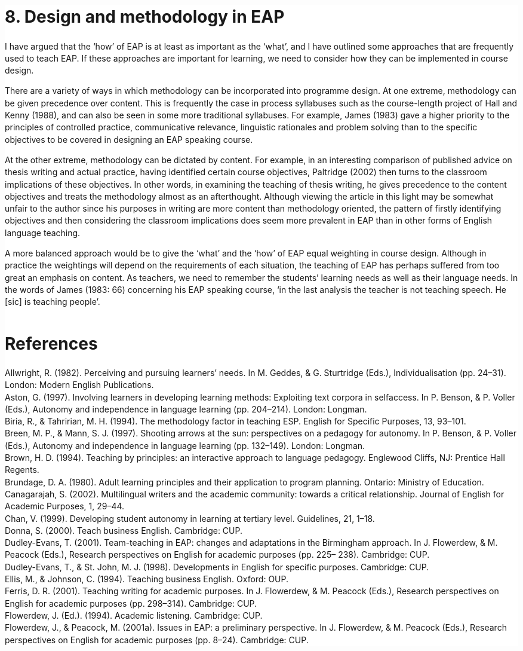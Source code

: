 # 8. Design and methodology in EAP

I have argued that the ‘how’ of EAP is at least as important as the ‘what’, and I have outlined some approaches that are frequently used to teach EAP. If these approaches are important for learning, we need to consider how they can be implemented in course design.

There are a variety of ways in which methodology can be incorporated into programme design. At one extreme, methodology can be given precedence over content. This is frequently the case in process syllabuses such as the course-length project of Hall and Kenny (1988), and can also be seen in some more traditional syllabuses. For example, James (1983) gave a higher priority to the principles of controlled practice, communicative relevance, linguistic rationales and problem solving than to the specific objectives to be covered in designing an EAP speaking course.

At the other extreme, methodology can be dictated by content. For example, in an interesting comparison of published advice on thesis writing and actual practice, having identified certain course objectives, Paltridge (2002) then turns to the classroom implications of these objectives. In other words, in examining the teaching of thesis writing, he gives precedence to the content objectives and treats the methodology almost as an afterthought. Although viewing the article in this light may be somewhat unfair to the author since his purposes in writing are more content than methodology oriented, the pattern of firstly identifying objectives and then considering the classroom implications does seem more prevalent in EAP than in other forms of English language teaching.

A more balanced approach would be to give the ‘what’ and the ‘how’ of EAP equal weighting in course design. Although in practice the weightings will depend on the requirements of each situation, the teaching of EAP has perhaps suffered from too great an emphasis on content. As teachers, we need to remember the students’ learning needs as well as their language needs. In the words of James (1983: 66) concerning his EAP speaking course, ‘in the last analysis the teacher is not teaching speech. He [sic] is teaching people’.

# References

Allwright, R. (1982). Perceiving and pursuing learners’ needs. In M. Geddes, & G. Sturtridge (Eds.), Individualisation (pp. 24–31). London: Modern English Publications.   
Aston, G. (1997). Involving learners in developing learning methods: Exploiting text corpora in selfaccess. In P. Benson, & P. Voller (Eds.), Autonomy and independence in language learning (pp. 204–214). London: Longman.   
Biria, R., & Tahririan, M. H. (1994). The methodology factor in teaching ESP. English for Specific Purposes, 13, 93–101.   
Breen, M. P., & Mann, S. J. (1997). Shooting arrows at the sun: perspectives on a pedagogy for autonomy. In P. Benson, & P. Voller (Eds.), Autonomy and independence in language learning (pp. 132–149). London: Longman.   
Brown, H. D. (1994). Teaching by principles: an interactive approach to language pedagogy. Englewood Cliffs, NJ: Prentice Hall Regents.   
Brundage, D. A. (1980). Adult learning principles and their application to program planning. Ontario: Ministry of Education.   
Canagarajah, S. (2002). Multilingual writers and the academic community: towards a critical relationship. Journal of English for Academic Purposes, 1, 29–44.   
Chan, V. (1999). Developing student autonomy in learning at tertiary level. Guidelines, 21, 1–18.   
Donna, S. (2000). Teach business English. Cambridge: CUP.   
Dudley-Evans, T. (2001). Team-teaching in EAP: changes and adaptations in the Birmingham approach. In J. Flowerdew, & M. Peacock (Eds.), Research perspectives on English for academic purposes (pp. 225– 238). Cambridge: CUP.   
Dudley-Evans, T., & St. John, M. J. (1998). Developments in English for specific purposes. Cambridge: CUP.   
Ellis, M., & Johnson, C. (1994). Teaching business English. Oxford: OUP.   
Ferris, D. R. (2001). Teaching writing for academic purposes. In J. Flowerdew, & M. Peacock (Eds.), Research perspectives on English for academic purposes (pp. 298–314). Cambridge: CUP.   
Flowerdew, J. (Ed.). (1994). Academic listening. Cambridge: CUP.   
Flowerdew, J., & Peacock, M. (2001a). Issues in EAP: a preliminary perspective. In J. Flowerdew, & M. Peacock (Eds.), Research perspectives on English for academic purposes (pp. 8–24). Cambridge: CUP.   